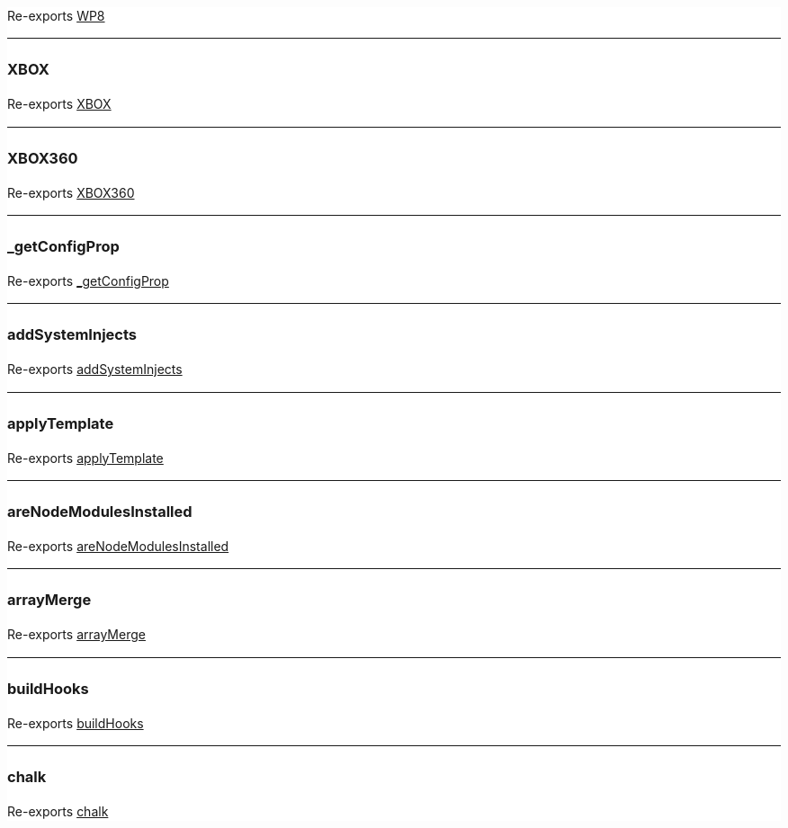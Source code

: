 Re-exports [WP8](constants.md#wp8)

___

### XBOX

Re-exports [XBOX](constants.md#xbox)

___

### XBOX360

Re-exports [XBOX360](constants.md#xbox360)

___

### \_getConfigProp

Re-exports [_getConfigProp](common.md#_getconfigprop)

___

### addSystemInjects

Re-exports [addSystemInjects](common.md#addsysteminjects)

___

### applyTemplate

Re-exports [applyTemplate](templates.md#applytemplate)

___

### areNodeModulesInstalled

Re-exports [areNodeModulesInstalled](projects_npm.md#arenodemodulesinstalled)

___

### arrayMerge

Re-exports [arrayMerge](system_fs.md#arraymerge)

___

### buildHooks

Re-exports [buildHooks](buildHooks.md#buildhooks)

___

### chalk

Re-exports [chalk](logger.md#chalk)
